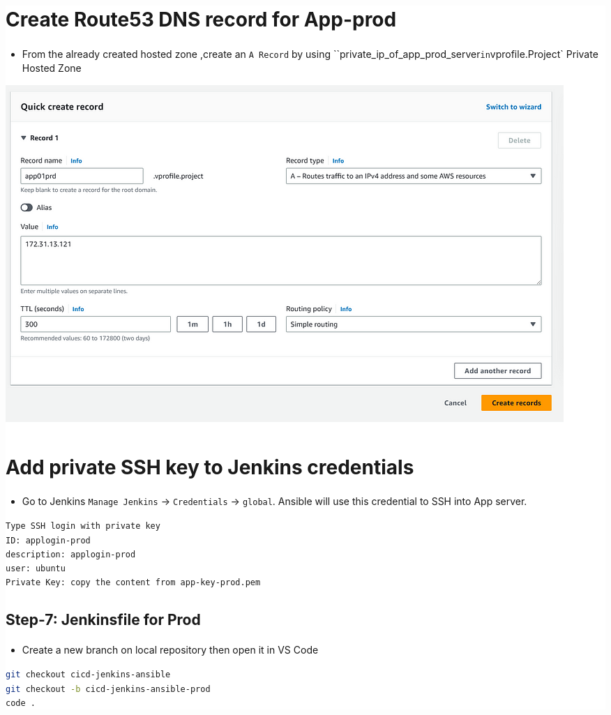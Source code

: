 ```sh
```

# Create Route53 DNS record for App-prod
- From the already created hosted zone ,create an `A Record` by using ``private_ip_of_app_prod_server` in `vprofile.Project` Private Hosted Zone

![](Images/DNS%20Record.png)

# Add private SSH key to Jenkins credentials
- Go to Jenkins `Manage Jenkins` -> `Credentials` -> `global`. Ansible will use this credential to SSH into App server.
```sh
Type SSH login with private key
ID: applogin-prod
description: applogin-prod
user: ubuntu
Private Key: copy the content from app-key-prod.pem
```

## Step-7: Jenkinsfile for Prod
- Create a new branch on local repository then open it in VS Code
```sh
git checkout cicd-jenkins-ansible
git checkout -b cicd-jenkins-ansible-prod
code .
```
